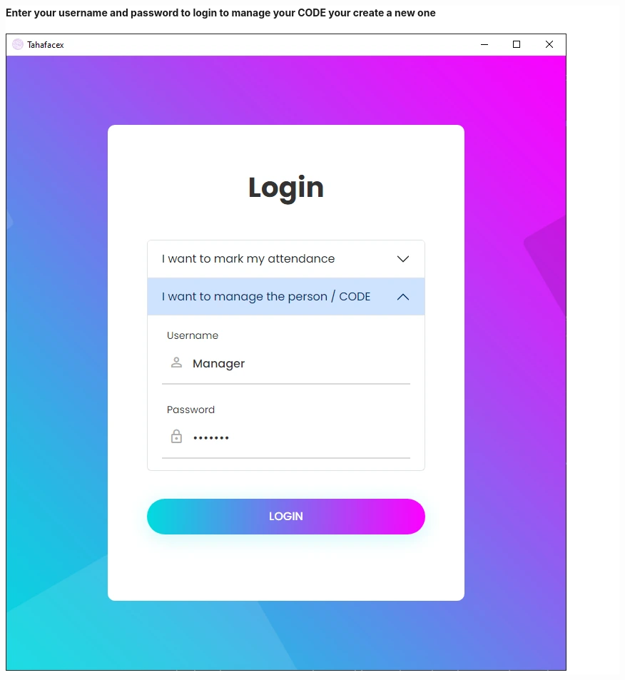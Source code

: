 



#### Enter your username and password to login to manage your CODE your create a new one

![Usage Instruction](../../public/data/tfx/u6.webp)
